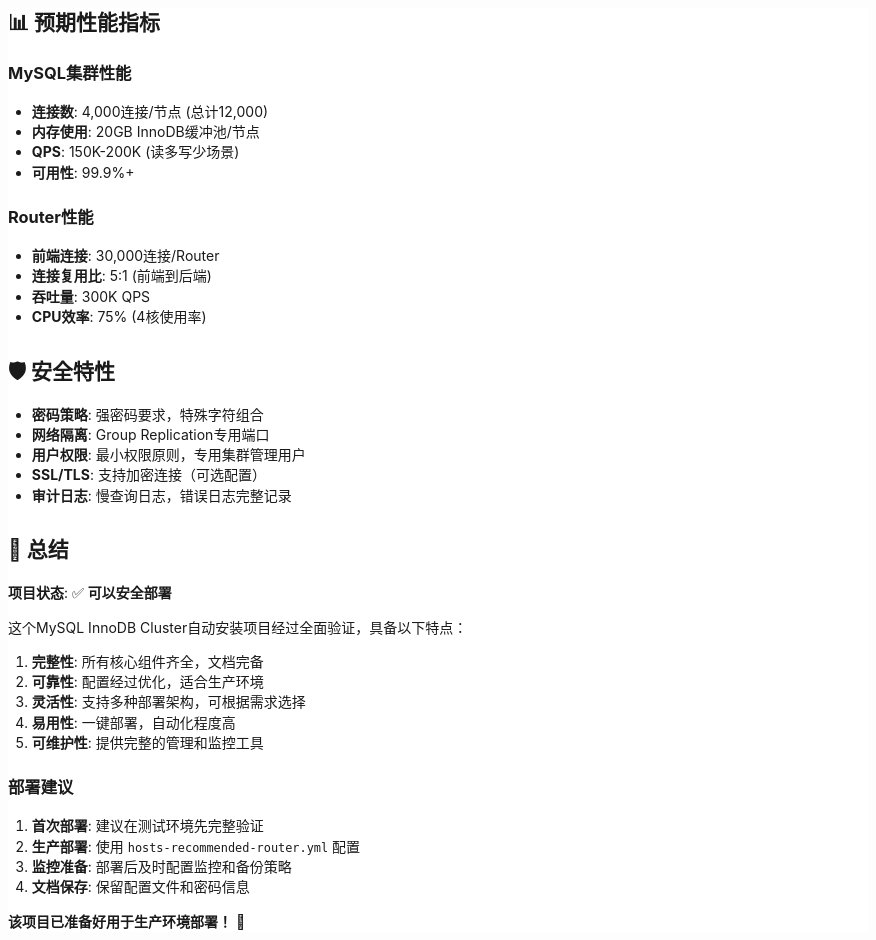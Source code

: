 ## 📊 预期性能指标

### MySQL集群性能
- **连接数**: 4,000连接/节点 (总计12,000)
- **内存使用**: 20GB InnoDB缓冲池/节点
- **QPS**: 150K-200K (读多写少场景)
- **可用性**: 99.9%+

### Router性能
- **前端连接**: 30,000连接/Router
- **连接复用比**: 5:1 (前端到后端)
- **吞吐量**: 300K QPS
- **CPU效率**: 75% (4核使用率)

## 🛡️ 安全特性

- **密码策略**: 强密码要求，特殊字符组合
- **网络隔离**: Group Replication专用端口
- **用户权限**: 最小权限原则，专用集群管理用户
- **SSL/TLS**: 支持加密连接（可选配置）
- **审计日志**: 慢查询日志，错误日志完整记录

## 📝 总结

**项目状态**: ✅ **可以安全部署**

这个MySQL InnoDB Cluster自动安装项目经过全面验证，具备以下特点：

1. **完整性**: 所有核心组件齐全，文档完备
2. **可靠性**: 配置经过优化，适合生产环境
3. **灵活性**: 支持多种部署架构，可根据需求选择
4. **易用性**: 一键部署，自动化程度高
5. **可维护性**: 提供完整的管理和监控工具

### 部署建议

1. **首次部署**: 建议在测试环境先完整验证
2. **生产部署**: 使用 `hosts-recommended-router.yml` 配置
3. **监控准备**: 部署后及时配置监控和备份策略
4. **文档保存**: 保留配置文件和密码信息

**该项目已准备好用于生产环境部署！** 🎉 